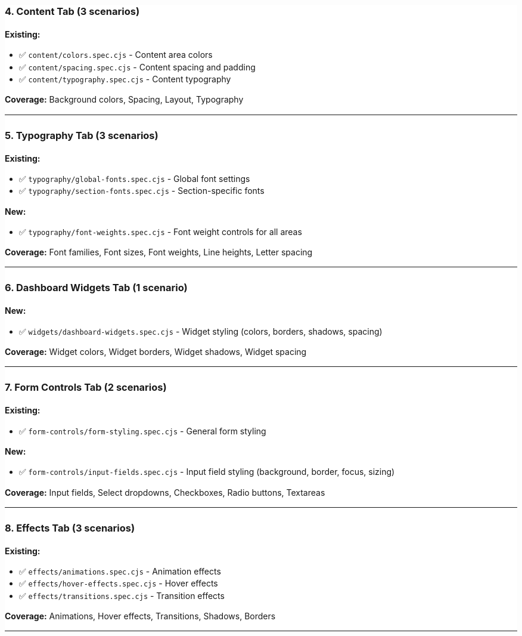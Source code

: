 ### 4. Content Tab (3 scenarios)

**Existing:**
- ✅ `content/colors.spec.cjs` - Content area colors
- ✅ `content/spacing.spec.cjs` - Content spacing and padding
- ✅ `content/typography.spec.cjs` - Content typography

**Coverage:** Background colors, Spacing, Layout, Typography

---

### 5. Typography Tab (3 scenarios)

**Existing:**
- ✅ `typography/global-fonts.spec.cjs` - Global font settings
- ✅ `typography/section-fonts.spec.cjs` - Section-specific fonts

**New:**
- ✅ `typography/font-weights.spec.cjs` - Font weight controls for all areas

**Coverage:** Font families, Font sizes, Font weights, Line heights, Letter spacing

---

### 6. Dashboard Widgets Tab (1 scenario)

**New:**
- ✅ `widgets/dashboard-widgets.spec.cjs` - Widget styling (colors, borders, shadows, spacing)

**Coverage:** Widget colors, Widget borders, Widget shadows, Widget spacing

---

### 7. Form Controls Tab (2 scenarios)

**Existing:**
- ✅ `form-controls/form-styling.spec.cjs` - General form styling

**New:**
- ✅ `form-controls/input-fields.spec.cjs` - Input field styling (background, border, focus, sizing)

**Coverage:** Input fields, Select dropdowns, Checkboxes, Radio buttons, Textareas

---

### 8. Effects Tab (3 scenarios)

**Existing:**
- ✅ `effects/animations.spec.cjs` - Animation effects
- ✅ `effects/hover-effects.spec.cjs` - Hover effects
- ✅ `effects/transitions.spec.cjs` - Transition effects

**Coverage:** Animations, Hover effects, Transitions, Shadows, Borders

---
